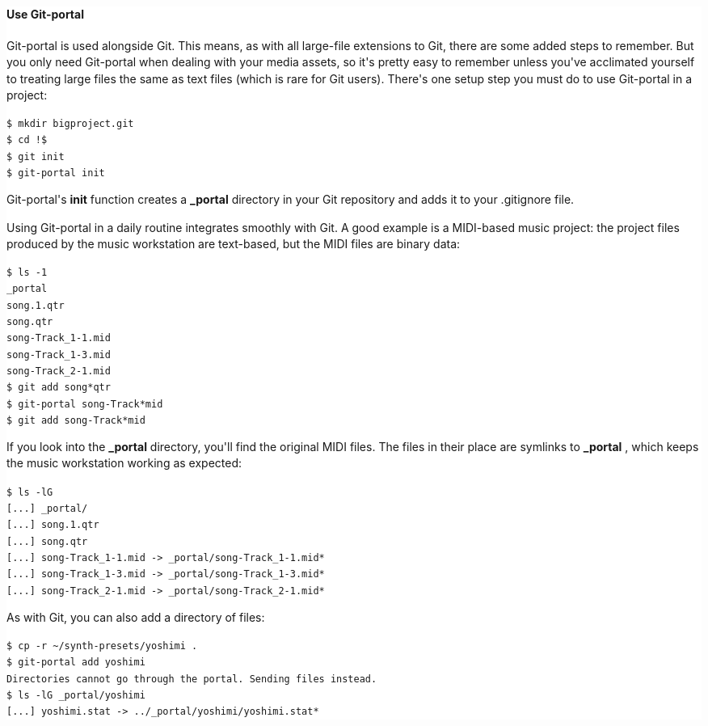 #### Use Git-portal

Git-portal is used alongside Git. This means, as with all large-file extensions to Git, there are some added steps to remember. But you only need Git-portal when dealing with your media assets, so it's pretty easy to remember unless you've acclimated yourself to treating large files the same as text files (which is rare for Git users). There's one setup step you must do to use Git-portal in a project:


```
$ mkdir bigproject.git
$ cd !$
$ git init
$ git-portal init
```

Git-portal's **init** function creates a **_portal** directory in your Git repository and adds it to your .gitignore file.

Using Git-portal in a daily routine integrates smoothly with Git. A good example is a MIDI-based music project: the project files produced by the music workstation are text-based, but the MIDI files are binary data:


```
$ ls -1
_portal
song.1.qtr
song.qtr
song-Track_1-1.mid
song-Track_1-3.mid
song-Track_2-1.mid
$ git add song*qtr
$ git-portal song-Track*mid
$ git add song-Track*mid
```

If you look into the **_portal** directory, you'll find the original MIDI files. The files in their place are symlinks to **_portal** , which keeps the music workstation working as expected:


```
$ ls -lG
[...] _portal/
[...] song.1.qtr
[...] song.qtr
[...] song-Track_1-1.mid -> _portal/song-Track_1-1.mid*
[...] song-Track_1-3.mid -> _portal/song-Track_1-3.mid*
[...] song-Track_2-1.mid -> _portal/song-Track_2-1.mid*
```

As with Git, you can also add a directory of files:


```
$ cp -r ~/synth-presets/yoshimi .
$ git-portal add yoshimi
Directories cannot go through the portal. Sending files instead.
$ ls -lG _portal/yoshimi
[...] yoshimi.stat -> ../_portal/yoshimi/yoshimi.stat*
```


[#]: collector: (lujun9972)
[#]: translator: (svtter)
[#]: reviewer: ( )
[#]: publisher: ( )
[#]: url: ( )
[#]: subject: (Manage multimedia files with Git)
[#]: via: (https://opensource.com/article/19/4/manage-multimedia-files-git)
[#]: author: (Seth Kenlon  https://opensource.com/users/seth)
[a]: https://opensource.com/users/seth
[b]: https://github.com/lujun9972
[1]: https://opensource.com/sites/default/files/styles/image-full-size/public/lead-images/video_editing_folder_music_wave_play.png?itok=-J9rs-My (video editing dashboard)
[2]: https://opensource.com/sites/default/files/uploads/git-velocity.jpg (Graphic showing relationship between art assets and Git)
[3]: http://gitlab.com/slackermedia/git-portal.git
[4]: https://www.apress.com/gp/book/9781484241691
[5]: http://mixedsignals.ml
[6]: mailto:git@gitdawg.com
[7]: mailto:seth@example.com
[8]: https://opensource.com/article/19/4/file-sharing-git
[9]: https://git-lfs.github.com/
[10]: https://git-annex.branchable.com/
[11]: https://opensource.com/life/16/8/how-manage-binary-blobs-git-part-7
[12]: https://git-annex.branchable.com/walkthrough/